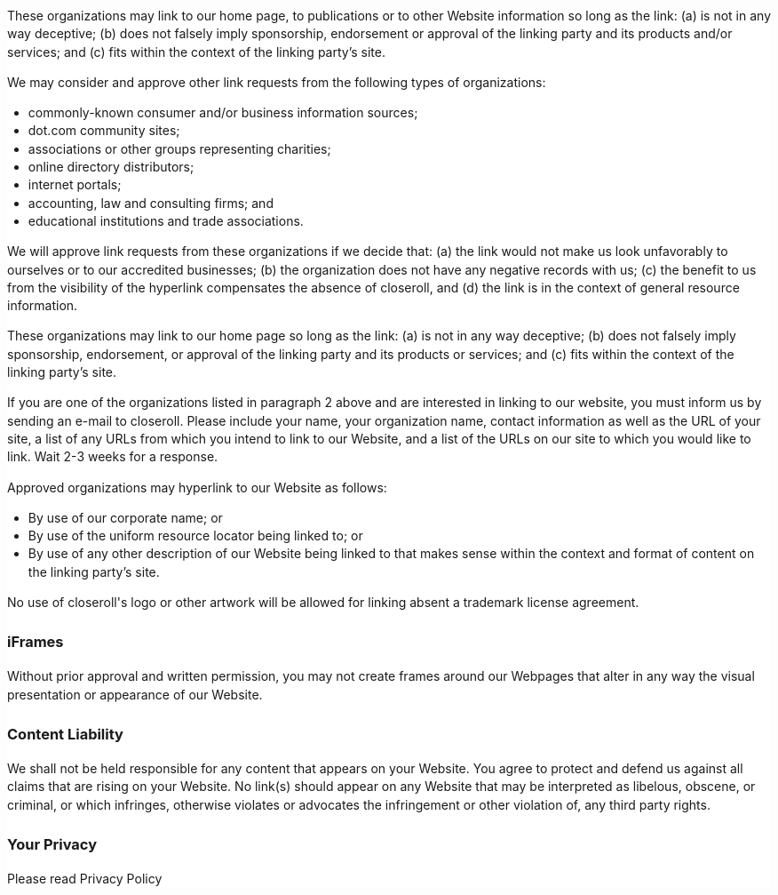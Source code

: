 These organizations may link to our home page, to publications or to other Website information so long as the link: (a) is not in any way deceptive; (b) does not falsely imply sponsorship, endorsement or approval of the linking party and its products and/or services; and (c) fits within the context of the linking party’s site.

We may consider and approve other link requests from the following types of organizations:

*   commonly-known consumer and/or business information sources;
*   dot.com community sites;
*   associations or other groups representing charities;
*   online directory distributors;
*   internet portals;
*   accounting, law and consulting firms; and
*   educational institutions and trade associations.

We will approve link requests from these organizations if we decide that: (a) the link would not make us look unfavorably to ourselves or to our accredited businesses; (b) the organization does not have any negative records with us; (c) the benefit to us from the visibility of the hyperlink compensates the absence of closeroll, and (d) the link is in the context of general resource information.

These organizations may link to our home page so long as the link: (a) is not in any way deceptive; (b) does not falsely imply sponsorship, endorsement, or approval of the linking party and its products or services; and (c) fits within the context of the linking party’s site.

If you are one of the organizations listed in paragraph 2 above and are interested in linking to our website, you must inform us by sending an e-mail to closeroll. Please include your name, your organization name, contact information as well as the URL of your site, a list of any URLs from which you intend to link to our Website, and a list of the URLs on our site to which you would like to link. Wait 2-3 weeks for a response.

Approved organizations may hyperlink to our Website as follows:

*   By use of our corporate name; or
*   By use of the uniform resource locator being linked to; or
*   By use of any other description of our Website being linked to that makes sense within the context and format of content on the linking party’s site.

No use of closeroll's logo or other artwork will be allowed for linking absent a trademark license agreement.

### **iFrames**

Without prior approval and written permission, you may not create frames around our Webpages that alter in any way the visual presentation or appearance of our Website.

### **Content Liability**

We shall not be held responsible for any content that appears on your Website. You agree to protect and defend us against all claims that are rising on your Website. No link(s) should appear on any Website that may be interpreted as libelous, obscene, or criminal, or which infringes, otherwise violates or advocates the infringement or other violation of, any third party rights.

### **Your Privacy**

Please read Privacy Policy
